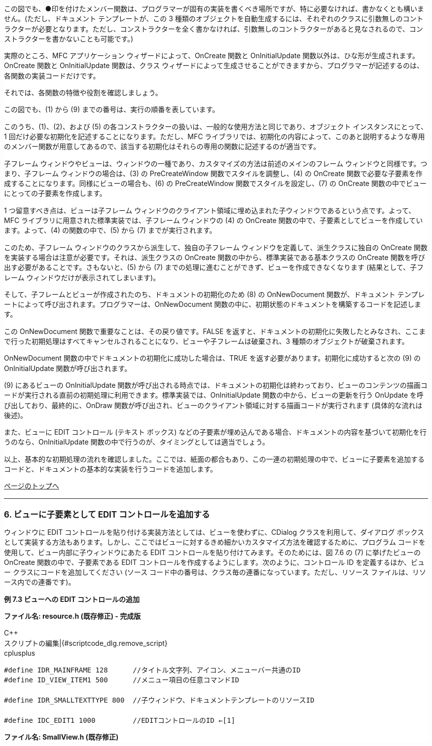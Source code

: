 <p>この図でも、●印を付けたメンバー関数は、プログラマーが固有の実装を書くべき場所ですが、特に必要なければ、書かなくとも構いません。(ただし、ドキュメント テンプレートが、この 3 種類のオブジェクトを自動生成するには、それぞれのクラスに引数無しのコントラクターが必要となります。ただし、コンストラクターを全く書かなければ、引数無しのコントラクターがあると見なされるので、コンストラクターを書かないことも可能です。)</p>
<p>実際のところ、MFC アプリケーション ウィザードによって、OnCreate 関数と OnInitialUpdate 関数以外は、ひな形が生成されます。OnCreate 関数と OnInitialUpdate 関数は、クラス ウィザードによって生成させることができますから、プログラマーが記述するのは、各関数の実装コードだけです。</p>
<p>それでは、各関数の特徴や役割を確認しましょう。</p>
<p>この図でも、(1) から (9) までの番号は、実行の順番を表しています。</p>
<p>このうち、(1)、(2)、および (5) の各コンストラクターの扱いは、一般的な使用方法と同じであり、オブジェクト インスタンスにとって、1 回だけ必要な初期化を記述することになります。ただし、MFC ライブラリでは、初期化の内容によって、このあと説明するような専用のメンバー関数が用意してあるので、該当する初期化はそれらの専用の関数に記述するのが適当です。</p>
<p>子フレーム ウィンドウやビューは、ウィンドウの一種であり、カスタマイズの方法は前述のメインのフレーム ウィンドウと同様です。つまり、子フレーム ウィンドウの場合は、(3) の PreCreateWindow 関数でスタイルを調整し、(4) の OnCreate 関数で必要な子要素を作成することになります。同様にビューの場合も、(6) の PreCreateWindow 関数でスタイルを設定し、(7) の OnCreate 関数の中でビューにとっての子要素を作成します。</p>
<p>1 つ留意すべき点は、ビューは子フレーム ウィンドウのクライアント領域に埋め込まれた子ウィンドウであるという点です。よって、MFC ライブラリに用意された標準実装では、子フレーム ウィンドウの (4) の OnCreate 関数の中で、子要素としてビューを作成しています。よって、(4) の関数の中で、(5) から (7) までが実行されます。</p>
<p>このため、子フレーム ウィンドウのクラスから派生して、独自の子フレーム ウィンドウを定義して、派生クラスに独自の OnCreate 関数を実装する場合は注意が必要です。それは、派生クラスの OnCreate 関数の中から、標準実装である基本クラスの OnCreate 関数を呼び出す必要があることです。さもないと、(5) から (7) までの処理に進むことができず、ビューを作成できなくなります (結果として、子フレーム ウィンドウだけが表示されてしまいます)。</p>
<p>そして、子フレームとビューが作成されたのち、ドキュメントの初期化のため (8) の OnNewDocument 関数が、ドキュメント テンプレートによって呼び出されます。プログラマーは、OnNewDocument 関数の中に、初期状態のドキュメントを構築するコードを記述します。</p>
<p>この OnNewDocument 関数で重要なことは、その戻り値です。FALSE を返すと、ドキュメントの初期化に失敗したとみなされ、ここまで行った初期処理はすべてキャンセルされることになり、ビューや子フレームは破棄され、3 種類のオブジェクトが破棄されます。</p>
<p>OnNewDocument 関数の中でドキュメントの初期化に成功した場合は、TRUE を返す必要があります。初期化に成功すると次の (9) の OnInitialUpdate 関数が呼び出されます。</p>
<p>(9) にあるビューの OnInitialUpdate 関数が呼び出される時点では、ドキュメントの初期化は終わっており、ビューのコンテンツの描画コードが実行される直前の初期処理に利用できます。標準実装では、OnInitialUpdate 関数の中から、ビューの更新を行う OnUpdate を呼び出しており、最終的に、OnDraw 関数が呼び出され、ビューのクライアント領域に対する描画コードが実行されます (具体的な流れは後述)。</p>
<p>また、ビューに EDIT コントロール (テキスト ボックス) などの子要素が埋め込んである場合、ドキュメントの内容を基づいて初期化を行うのなら、OnInitialUpdate 関数の中で行うのが、タイミングとしては適当でしょう。</p>
<p>以上、基本的な初期処理の流れを確認しました。ここでは、紙面の都合もあり、この一連の初期処理の中で、ビューに子要素を追加するコードと、ドキュメントの基本的な実装を行うコードを追加します。</p>
<p><a href="#top" target="_self"><img src="http://www.microsoft.com/japan/msdn/nodehomes/graphics/top.gif" border="0" alt="">ページのトップへ</a></p>
<hr>
<h2 id="06" style="font-size:120%; margin-top:20px">6. ビューに子要素として EDIT コントロールを追加する</h2>
<p>ウィンドウに EDIT コントロールを貼り付ける実装方法としては、ビューを使わずに、CDialog クラスを利用して、ダイアログ ボックスとして実装する方法もあります。しかし、ここではビューに対するきめ細かいカスタマイズ方法を確認するために、プログラム コードを使用して、ビュー内部に子ウィンドウにあたる EDIT コントロールを貼り付けてみます。そのためには、図 7.6 の (7) に挙げたビューの OnCreate 関数の中で、子要素である EDIT コントロールを作成するようにします。次のように、コントロール
 ID を定義するほか、ビュー クラスにコードを追加してください (ソース コード中の番号は、クラス毎の連番になっています。ただし、リソース ファイルは、リソース内での連番です)。</p>
<p><strong>例 7.3 ビューへの EDIT コントロールの追加</strong></p>
<p><strong>ファイル名: resource.h (既存修正) - 完成版</strong></p>
<div class="scriptcode">
<div class="pluginEditHolder" pluginCommand="mceScriptCode">
<div class="title"><span>C&#43;&#43;</span></div>
<div class="pluginLinkHolder"><span class="pluginEditHolderLink">スクリプトの編集</span>|<span class="pluginRemoveHolderLink">{#scriptcode_dlg.remove_script}</span></div>
<span class="hidden">cplusplus</span>

<div class="preview">
<pre id="codePreview" class="cplusplus"><span class="cpp__preproc">#define&nbsp;IDR_MAINFRAME&nbsp;128&nbsp;&nbsp;&nbsp;&nbsp;&nbsp;&nbsp;//タイトル文字列、アイコン、メニューバー共通のID</span><span class="cpp__preproc">&nbsp;
#define&nbsp;ID_VIEW_ITEM1&nbsp;500&nbsp;&nbsp;&nbsp;&nbsp;&nbsp;&nbsp;//メニュー項目の任意コマンドID</span><span class="cpp__preproc">&nbsp;
&nbsp;
#define&nbsp;IDR_SMALLTEXTTYPE&nbsp;800&nbsp;&nbsp;//子ウィンドウ、ドキュメントテンプレートのリソースID</span><span class="cpp__preproc">&nbsp;
&nbsp;
#define&nbsp;IDC_EDIT1&nbsp;1000&nbsp;&nbsp;&nbsp;&nbsp;&nbsp;&nbsp;&nbsp;&nbsp;&nbsp;//EDITコントロールのID&nbsp;&larr;[1]</span></pre>
</div>
</div>
</div>
<p><strong>ファイル名: SmallView.h (既存修正)</strong></p>
<div class="scriptcode">
<div class="pluginEditHolder" pluginCommand="mceScriptCode">